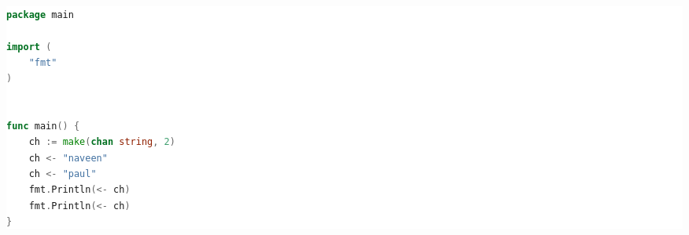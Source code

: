    ```go
   package main
   
   import (  
       "fmt"
   )
   
   
   func main() {  
       ch := make(chan string, 2)
       ch <- "naveen"
       ch <- "paul"
       fmt.Println(<- ch)
       fmt.Println(<- ch)
   }
   ```